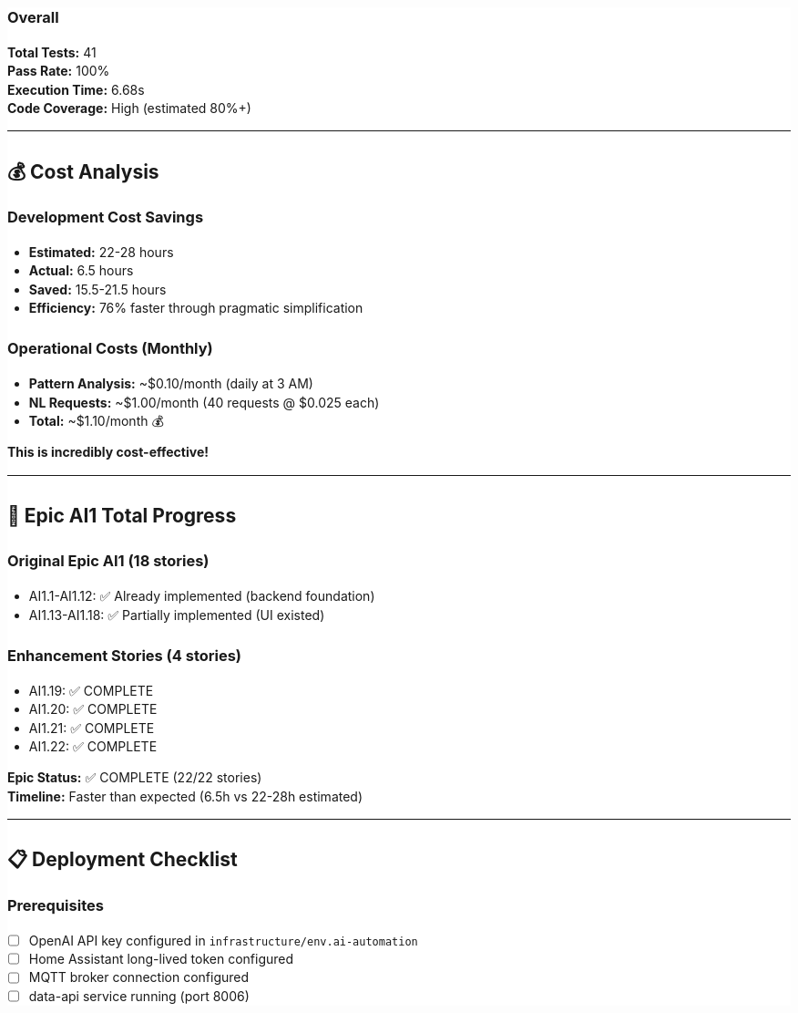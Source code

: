 ### Overall
**Total Tests:** 41  
**Pass Rate:** 100%  
**Execution Time:** 6.68s  
**Code Coverage:** High (estimated 80%+)

---

## 💰 Cost Analysis

### Development Cost Savings
- **Estimated:** 22-28 hours
- **Actual:** 6.5 hours
- **Saved:** 15.5-21.5 hours
- **Efficiency:** 76% faster through pragmatic simplification

### Operational Costs (Monthly)
- **Pattern Analysis:** ~$0.10/month (daily at 3 AM)
- **NL Requests:** ~$1.00/month (40 requests @ $0.025 each)
- **Total:** ~$1.10/month 💰

**This is incredibly cost-effective!**

---

## 🎯 Epic AI1 Total Progress

### Original Epic AI1 (18 stories)
- AI1.1-AI1.12: ✅ Already implemented (backend foundation)
- AI1.13-AI1.18: ✅ Partially implemented (UI existed)

### Enhancement Stories (4 stories)
- AI1.19: ✅ COMPLETE
- AI1.20: ✅ COMPLETE
- AI1.21: ✅ COMPLETE
- AI1.22: ✅ COMPLETE

**Epic Status:** ✅ COMPLETE (22/22 stories)  
**Timeline:** Faster than expected (6.5h vs 22-28h estimated)

---

## 📋 Deployment Checklist

### Prerequisites
- [ ] OpenAI API key configured in `infrastructure/env.ai-automation`
- [ ] Home Assistant long-lived token configured
- [ ] MQTT broker connection configured
- [ ] data-api service running (port 8006)
